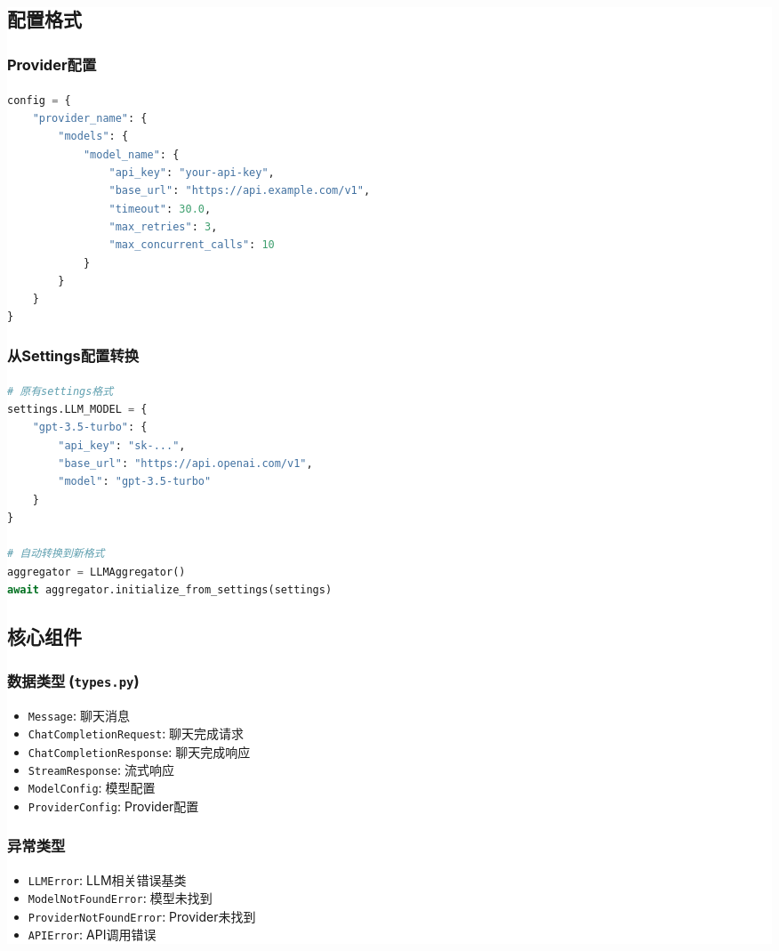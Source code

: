 ## 配置格式

### Provider配置

```python
config = {
    "provider_name": {
        "models": {
            "model_name": {
                "api_key": "your-api-key",
                "base_url": "https://api.example.com/v1",
                "timeout": 30.0,
                "max_retries": 3,
                "max_concurrent_calls": 10
            }
        }
    }
}
```

### 从Settings配置转换

```python
# 原有settings格式
settings.LLM_MODEL = {
    "gpt-3.5-turbo": {
        "api_key": "sk-...",
        "base_url": "https://api.openai.com/v1",
        "model": "gpt-3.5-turbo"
    }
}

# 自动转换到新格式
aggregator = LLMAggregator()
await aggregator.initialize_from_settings(settings)
```

## 核心组件

### 数据类型 (`types.py`)

- `Message`: 聊天消息
- `ChatCompletionRequest`: 聊天完成请求
- `ChatCompletionResponse`: 聊天完成响应
- `StreamResponse`: 流式响应
- `ModelConfig`: 模型配置
- `ProviderConfig`: Provider配置

### 异常类型

- `LLMError`: LLM相关错误基类
- `ModelNotFoundError`: 模型未找到
- `ProviderNotFoundError`: Provider未找到
- `APIError`: API调用错误
